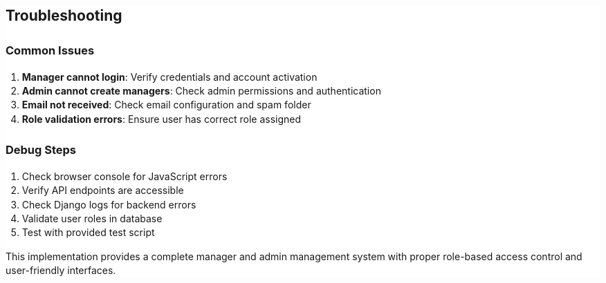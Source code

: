 ## Troubleshooting

### Common Issues
1. **Manager cannot login**: Verify credentials and account activation
2. **Admin cannot create managers**: Check admin permissions and authentication
3. **Email not received**: Check email configuration and spam folder
4. **Role validation errors**: Ensure user has correct role assigned

### Debug Steps
1. Check browser console for JavaScript errors
2. Verify API endpoints are accessible
3. Check Django logs for backend errors
4. Validate user roles in database
5. Test with provided test script

This implementation provides a complete manager and admin management system with proper role-based access control and user-friendly interfaces.
